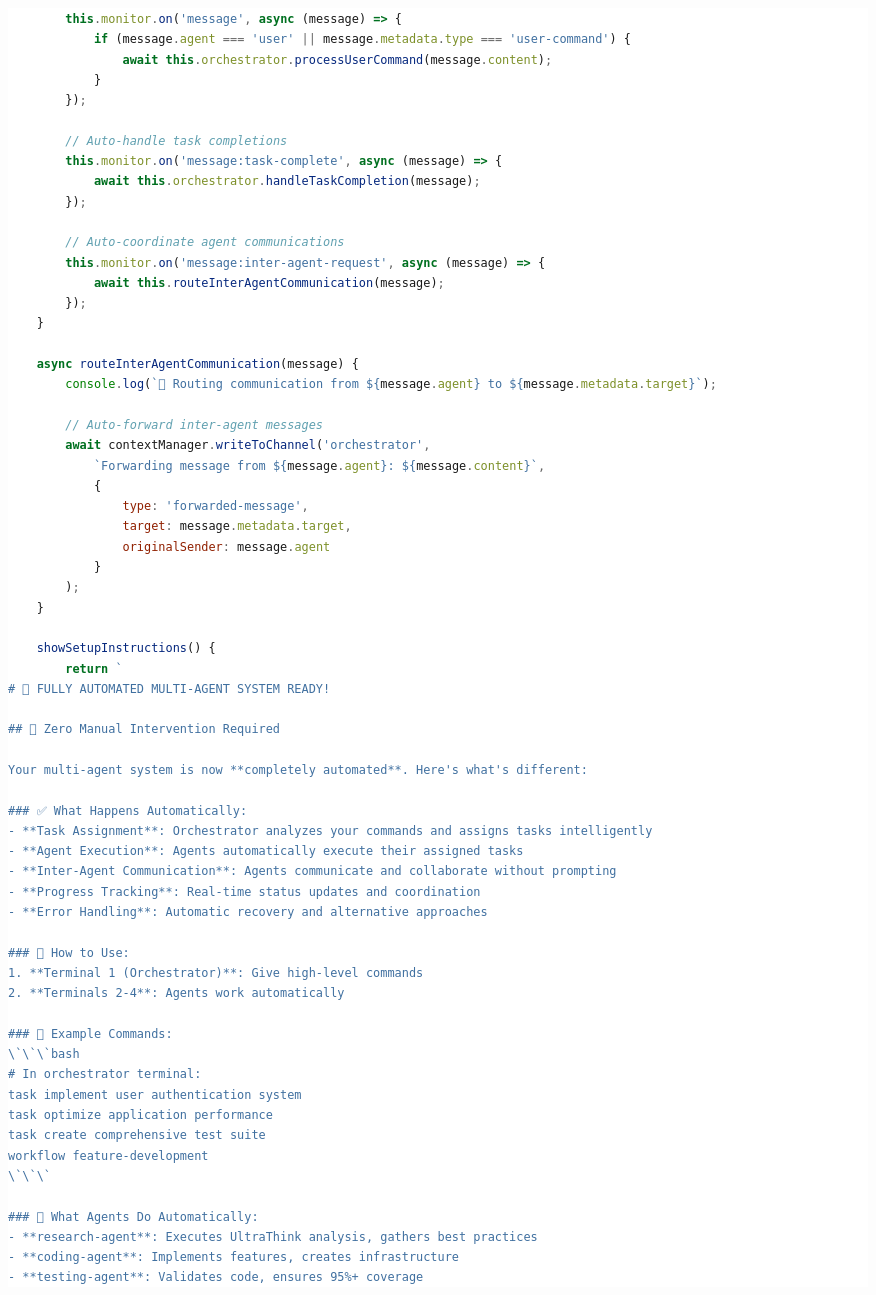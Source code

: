 ```javascript
        this.monitor.on('message', async (message) => {
            if (message.agent === 'user' || message.metadata.type === 'user-command') {
                await this.orchestrator.processUserCommand(message.content);
            }
        });

        // Auto-handle task completions
        this.monitor.on('message:task-complete', async (message) => {
            await this.orchestrator.handleTaskCompletion(message);
        });

        // Auto-coordinate agent communications
        this.monitor.on('message:inter-agent-request', async (message) => {
            await this.routeInterAgentCommunication(message);
        });
    }

    async routeInterAgentCommunication(message) {
        console.log(`🔄 Routing communication from ${message.agent} to ${message.metadata.target}`);
        
        // Auto-forward inter-agent messages
        await contextManager.writeToChannel('orchestrator',
            `Forwarding message from ${message.agent}: ${message.content}`,
            {
                type: 'forwarded-message',
                target: message.metadata.target,
                originalSender: message.agent
            }
        );
    }

    showSetupInstructions() {
        return `
# 🎉 FULLY AUTOMATED MULTI-AGENT SYSTEM READY!

## 🚀 Zero Manual Intervention Required

Your multi-agent system is now **completely automated**. Here's what's different:

### ✅ What Happens Automatically:
- **Task Assignment**: Orchestrator analyzes your commands and assigns tasks intelligently
- **Agent Execution**: Agents automatically execute their assigned tasks
- **Inter-Agent Communication**: Agents communicate and collaborate without prompting
- **Progress Tracking**: Real-time status updates and coordination
- **Error Handling**: Automatic recovery and alternative approaches

### 🎯 How to Use:
1. **Terminal 1 (Orchestrator)**: Give high-level commands
2. **Terminals 2-4**: Agents work automatically

### 💬 Example Commands:
\`\`\`bash
# In orchestrator terminal:
task implement user authentication system
task optimize application performance  
task create comprehensive test suite
workflow feature-development
\`\`\`

### 🔄 What Agents Do Automatically:
- **research-agent**: Executes UltraThink analysis, gathers best practices
- **coding-agent**: Implements features, creates infrastructure
- **testing-agent**: Validates code, ensures 95%+ coverage
```